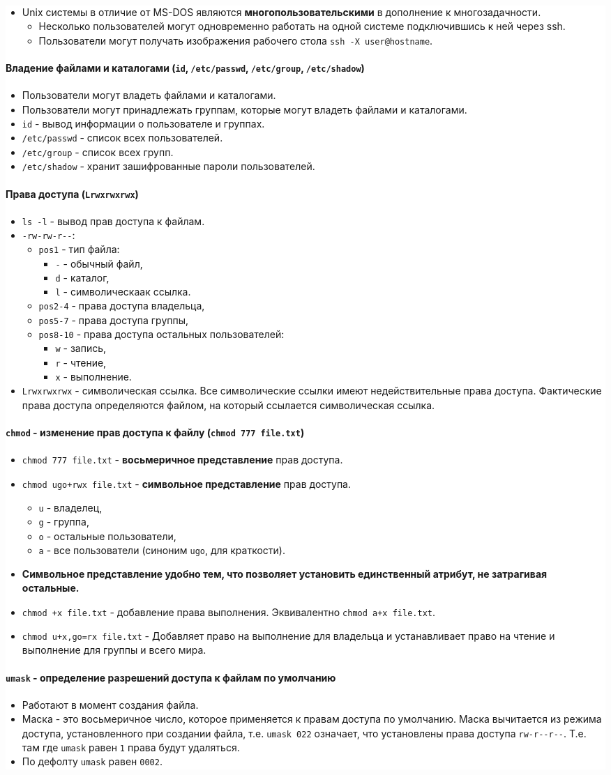 - Unix системы в отличие от MS-DOS являются **многопользовательскими** в дополнение к многозадачности.
  - Несколько пользователей могут одновременно работать на одной системе подключившись к ней через ssh.
  - Пользователи могут получать изображения рабочего стола `ssh -X user@hostname`.

#### Владение файлами и каталогами (`id`, `/etc/passwd`, `/etc/group`, `/etc/shadow`)

- Пользователи могут владеть файлами и каталогами.
- Пользователи могут принадлежать группам, которые могут владеть файлами и каталогами.
- `id` - вывод информации о пользователе и группах.
- `/etc/passwd` - список всех пользователей.
- `/etc/group` - список всех групп.
- `/etc/shadow` - хранит зашифрованные пароли пользователей.

#### Права доступа (`Lrwxrwxrwx`)

- `ls -l` - вывод прав доступа к файлам.
- `-rw-rw-r--`:
  - `pos1` - тип файла:
    - `-` - обычный файл,
    - `d` - каталог,
    - `l` - символическаак ссылка.
  - `pos2-4` - права доступа владельца,
  - `pos5-7` - права доступа группы,
  - `pos8-10` - права доступа остальных пользователей:
    - `w` - запись,
    - `r` - чтение,
    - `x` - выполнение.
- `Lrwxrwxrwx` - символическая ссылка. Все символические ссылки имеют недействительные права доступа. Фактические права доступа определяются файлом, на который ссылается символическая ссылка.

#### `chmod` - изменение прав доступа к файлу (`chmod 777 file.txt`)

- `chmod 777 file.txt` - **восьмеричное представление** прав доступа.
- `chmod ugo+rwx file.txt` - **символьное представление** прав доступа.
  - `u` - владелец,
  - `g` - группа,
  - `o` - остальные пользователи,
  - `a` - все пользователи (синоним `ugo`, для краткости).

- **Символьное представление удобно тем, что позволяет установить единственный атрибут, не затрагивая остальные.**
- `chmod +x file.txt` - добавление права выполнения. Эквивалентно `chmod a+x file.txt`.
- `chmod u+x,go=rx file.txt` - Добавляет право на выполнение для владельца и устанавливает право на чтение и выполнение для группы и всего мира.

#### `umask` - определение разрешений доступа к файлам по умолчанию

- Работают в момент создания файла.
- Маска - это восьмеричное число, которое применяется к правам доступа по умолчанию. Маска вычитается из режима доступа, установленного при создании файла, т.е. `umask 022` означает, что установлены права доступа `rw-r--r--`. Т.е. там где `umask` равен `1` права будут удаляться.
- По дефолту `umask` равен `0002`.
